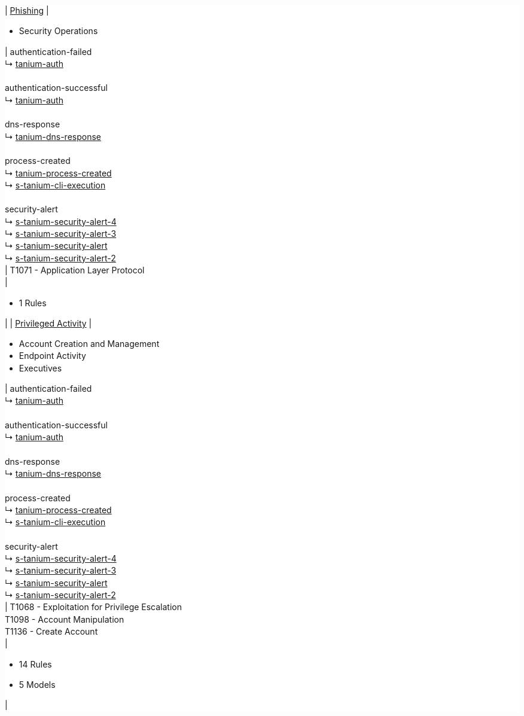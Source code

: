 |                [Phishing](../UseCases/usecase_phishing.md)                | <ul><li>Security Operations</li></ul>                                                                                                                                        |  authentication-failed<br> ↳ [tanium-auth](../Parsers/parserContent_tanium-auth.md)<br><br> authentication-successful<br> ↳ [tanium-auth](../Parsers/parserContent_tanium-auth.md)<br><br> dns-response<br> ↳ [tanium-dns-response](../Parsers/parserContent_tanium-dns-response.md)<br><br> process-created<br> ↳ [tanium-process-created](../Parsers/parserContent_tanium-process-created.md)<br> ↳ [s-tanium-cli-execution](../Parsers/parserContent_s-tanium-cli-execution.md)<br><br> security-alert<br> ↳ [s-tanium-security-alert-4](../Parsers/parserContent_s-tanium-security-alert-4.md)<br> ↳ [s-tanium-security-alert-3](../Parsers/parserContent_s-tanium-security-alert-3.md)<br> ↳ [s-tanium-security-alert](../Parsers/parserContent_s-tanium-security-alert.md)<br> ↳ [s-tanium-security-alert-2](../Parsers/parserContent_s-tanium-security-alert-2.md)<br> | T1071 - Application Layer Protocol<br>                                                                                                                                                                                                                                                                                                                                                                                                                                                                                                                                                                                                                                                                                                                                                                                                                                                                                                                                                        | <ul><li>1 Rules</li></ul>                             |
|     [Privileged Activity](../UseCases/usecase_privileged_activity.md)     | <ul><li>Account Creation and Management</li><li>Endpoint Activity</li><li>Executives</li></ul>                                                                               |  authentication-failed<br> ↳ [tanium-auth](../Parsers/parserContent_tanium-auth.md)<br><br> authentication-successful<br> ↳ [tanium-auth](../Parsers/parserContent_tanium-auth.md)<br><br> dns-response<br> ↳ [tanium-dns-response](../Parsers/parserContent_tanium-dns-response.md)<br><br> process-created<br> ↳ [tanium-process-created](../Parsers/parserContent_tanium-process-created.md)<br> ↳ [s-tanium-cli-execution](../Parsers/parserContent_s-tanium-cli-execution.md)<br><br> security-alert<br> ↳ [s-tanium-security-alert-4](../Parsers/parserContent_s-tanium-security-alert-4.md)<br> ↳ [s-tanium-security-alert-3](../Parsers/parserContent_s-tanium-security-alert-3.md)<br> ↳ [s-tanium-security-alert](../Parsers/parserContent_s-tanium-security-alert.md)<br> ↳ [s-tanium-security-alert-2](../Parsers/parserContent_s-tanium-security-alert-2.md)<br> | T1068 - Exploitation for Privilege Escalation<br>T1098 - Account Manipulation<br>T1136 - Create Account<br>                                                                                                                                                                                                                                                                                                                                                                                                                                                                                                                                                                                                                                                                                                                                                                                                                                                                                   | <ul><li>14 Rules</li></ul><ul><li>5 Models</li></ul>  |